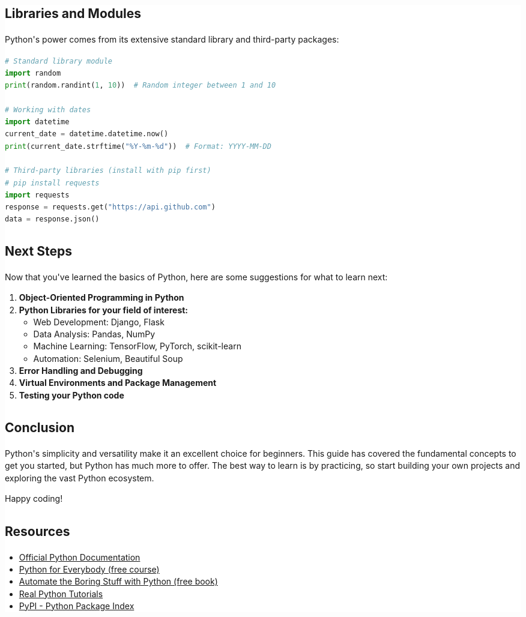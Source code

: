 ## Libraries and Modules

Python's power comes from its extensive standard library and third-party packages:

```python
# Standard library module
import random
print(random.randint(1, 10))  # Random integer between 1 and 10

# Working with dates
import datetime
current_date = datetime.datetime.now()
print(current_date.strftime("%Y-%m-%d"))  # Format: YYYY-MM-DD

# Third-party libraries (install with pip first)
# pip install requests
import requests
response = requests.get("https://api.github.com")
data = response.json()
```

## Next Steps

Now that you've learned the basics of Python, here are some suggestions for what to learn next:

1. **Object-Oriented Programming in Python**
2. **Python Libraries for your field of interest:**
   - Web Development: Django, Flask
   - Data Analysis: Pandas, NumPy
   - Machine Learning: TensorFlow, PyTorch, scikit-learn
   - Automation: Selenium, Beautiful Soup
3. **Error Handling and Debugging**
4. **Virtual Environments and Package Management**
5. **Testing your Python code**

## Conclusion

Python's simplicity and versatility make it an excellent choice for beginners. This guide has covered the fundamental concepts to get you started, but Python has much more to offer. The best way to learn is by practicing, so start building your own projects and exploring the vast Python ecosystem.

Happy coding!

## Resources

- [Official Python Documentation](https://docs.python.org/3/)
- [Python for Everybody (free course)](https://www.py4e.com/)
- [Automate the Boring Stuff with Python (free book)](https://automatetheboringstuff.com/)
- [Real Python Tutorials](https://realpython.com/)
- [PyPI - Python Package Index](https://pypi.org/)
